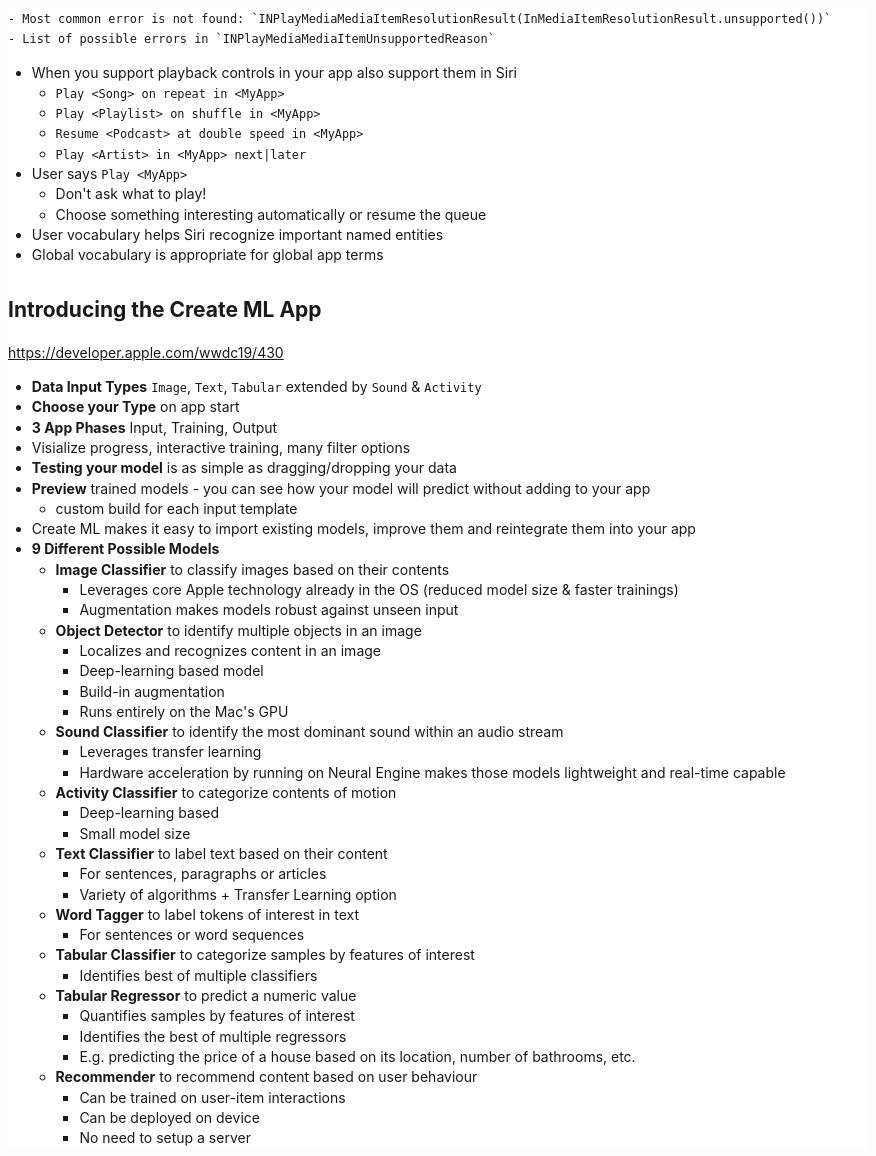     - Most common error is not found: `INPlayMediaMediaItemResolutionResult(InMediaItemResolutionResult.unsupported())`
    - List of possible errors in `INPlayMediaMediaItemUnsupportedReason`
  - When you support playback controls in your app also support them in Siri
    - `Play <Song> on repeat in <MyApp>`
    - `Play <Playlist> on shuffle in <MyApp>`
    - `Resume <Podcast> at double speed in <MyApp>`
    - `Play <Artist> in <MyApp> next|later`
  - User says `Play <MyApp>`
    - Don't ask what to play!
    - Choose something interesting automatically or resume the queue
  - User vocabulary helps Siri recognize important named entities
  - Global vocabulary is appropriate for global app terms

## Introducing the Create ML App

https://developer.apple.com/wwdc19/430

- **Data Input Types** `Image`, `Text`, `Tabular` extended by `Sound` & `Activity`
- **Choose your Type** on app start
- **3 App Phases** Input, Training, Output
- Visialize progress, interactive training, many filter options
- **Testing your model** is as simple as dragging/dropping your data
- **Preview** trained models - you can see how your model will predict without adding to your app
  - custom build for each input template
- Create ML makes it easy to import existing models, improve them and reintegrate them into your app
- **9 Different Possible Models**
  - **Image Classifier** to classify images based on their contents
    - Leverages core Apple technology already in the OS (reduced model size & faster trainings)
    - Augmentation makes models robust against unseen input
  - **Object Detector** to identify multiple objects in an image
    - Localizes and recognizes content in an image
    - Deep-learning based model
    - Build-in augmentation
    - Runs entirely on the Mac's GPU
  - **Sound Classifier** to identify the most dominant sound within an audio stream
    - Leverages transfer learning
    - Hardware acceleration by running on Neural Engine makes those models lightweight and real-time capable
  - **Activity Classifier** to categorize contents of motion
    - Deep-learning based
    - Small model size
  - **Text Classifier** to label text based on their content
    - For sentences, paragraphs or articles
    - Variety of algorithms + Transfer Learning option
  - **Word Tagger** to label tokens of interest in text
    - For sentences or word sequences
  - **Tabular Classifier** to categorize samples by features of interest
    - Identifies best of multiple classifiers
  - **Tabular Regressor** to predict a numeric value
    - Quantifies samples by features of interest
    - Identifies the best of multiple regressors
    - E.g. predicting the price of a house based on its location, number of bathrooms, etc.
  - **Recommender** to recommend content based on user behaviour
    - Can be trained on user-item interactions
    - Can be deployed on device
    - No need to setup a server
